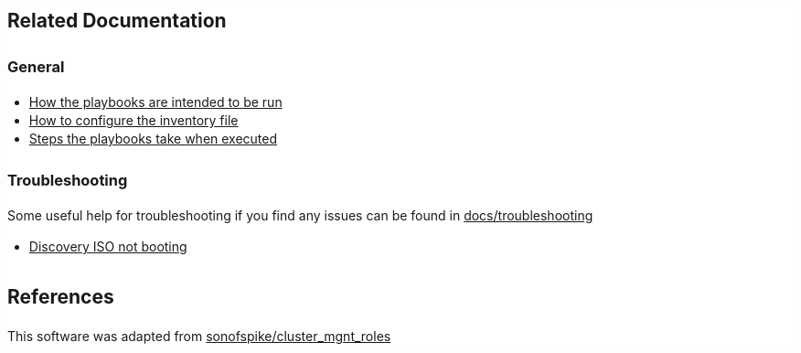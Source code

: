 
## Related Documentation


### General

- [How the playbooks are intended to be run](docs/connecting_to_hosts.md)
- [How to configure the inventory file](docs/inventory.md)
- [Steps the playbooks take when executed](docs/pipeline_into_the_details.md)


### Troubleshooting

Some useful help for troubleshooting if you find any issues can be found in [docs/troubleshooting](docs/troubleshooting)

- [Discovery ISO not booting](docs/troubleshooting/discovery_iso_not_booting.md)


## References

This software was adapted from [sonofspike/cluster_mgnt_roles](https://github.com/sonofspike/cluster_mgnt_roles)
